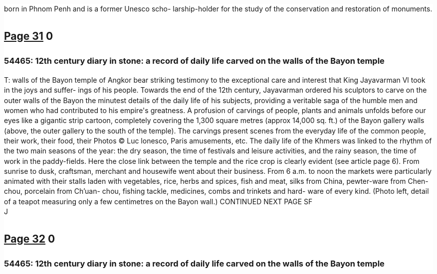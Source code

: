 born in Phnom Penh and 
is a former Unesco scho- 
larship-holder for the study 
of the conservation and 
restoration of monuments. 
 

## [Page 31](https://demo.humlab.umu.se/courier/054453engo.pdf#page=31) 0

### 54465: 12th century diary in stone: a record of daily life carved on the walls of the Bayon temple

T: walls of the Bayon temple 
of Angkor bear striking testimony to the exceptional care and 
interest that King Jayavarman Vl took in the joys and suffer- 
ings of his people. Towards the end of the 12th century, 
Jayavarman ordered his sculptors to carve on the outer walls 
of the Bayon the minutest details of the daily life of his 
subjects, providing a veritable saga of the humble men and 
women who had contributed to his empire's greatness. 
A profusion of carvings of people, plants and animals unfolds 
before our eyes like a gigantic strip cartoon, completely 
covering the 1,300 square metres (approx 14,000 sq. ft.) of the 
Bayon gallery walls (above, the outer gallery to the south of 
the temple). The carvings present scenes from the everyday 
life of the common people, their work, their food, their 
Photos © Luc lonesco, Paris 
amusements, etc. The daily life of the Khmers was linked to 
the rhythm of the two main seasons of the year: the dry 
season, the time of festivals and leisure activities, and the 
rainy season, the time of work in the paddy-fields. Here the 
close link between the temple and the rice crop is clearly 
evident (see article page 6). 
From sunrise to dusk, craftsman, merchant and housewife 
went about their business. From 6 a.m. to noon the markets 
were particularly animated with their stalls laden with 
vegetables, rice, herbs and spices, fish and meat, silks from 
China, pewter-ware from Chen-chou, porcelain from Ch’uan- 
chou, fishing tackle, medicines, combs and trinkets and hard- 
ware of every kind. (Photo left, detail of a teapot measuring 
only a few centimetres on the Bayon wall.) 
CONTINUED NEXT PAGE 
SF  
J

## [Page 32](https://demo.humlab.umu.se/courier/054453engo.pdf#page=32) 0

### 54465: 12th century diary in stone: a record of daily life carved on the walls of the Bayon temple
